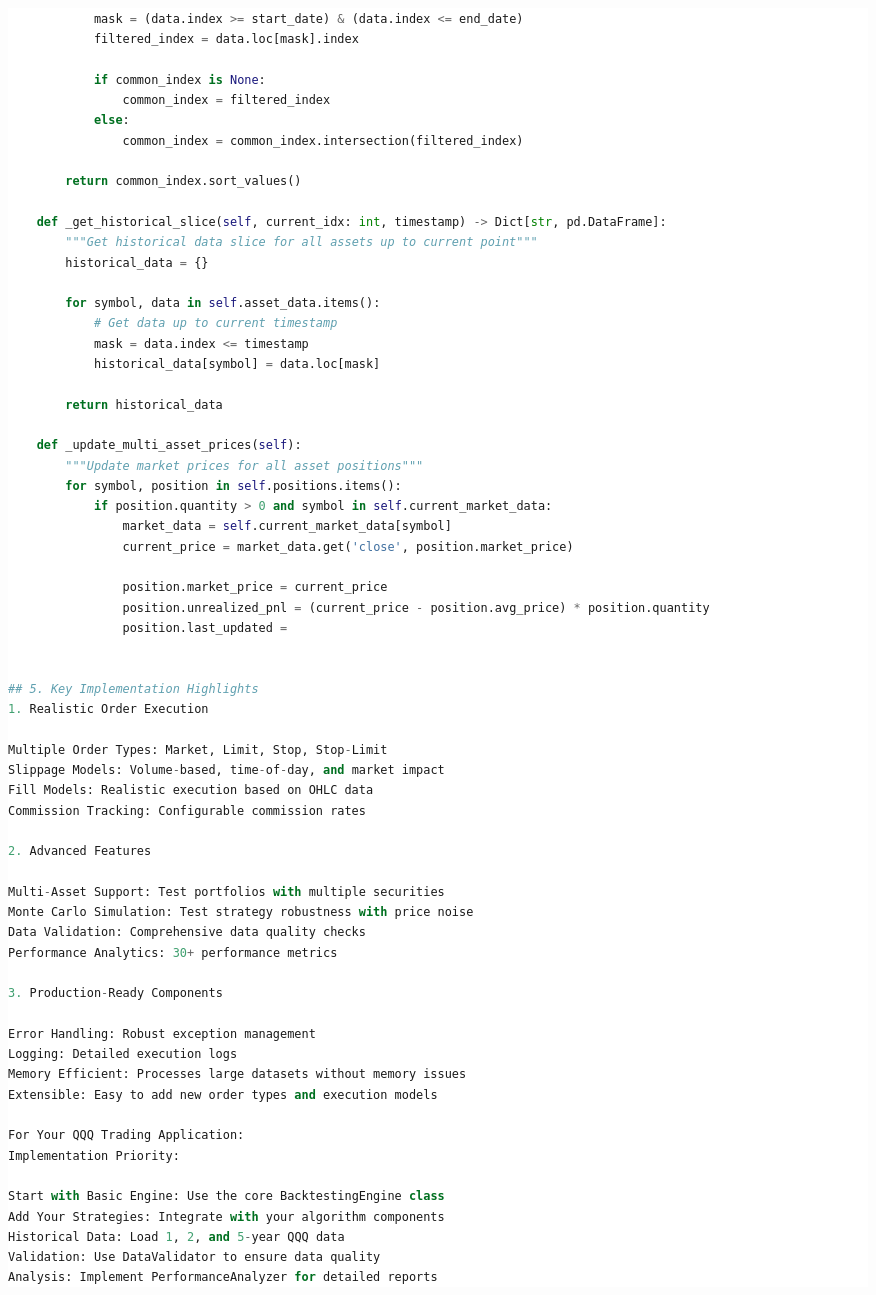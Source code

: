 ```python
            mask = (data.index >= start_date) & (data.index <= end_date)
            filtered_index = data.loc[mask].index
            
            if common_index is None:
                common_index = filtered_index
            else:
                common_index = common_index.intersection(filtered_index)
        
        return common_index.sort_values()
    
    def _get_historical_slice(self, current_idx: int, timestamp) -> Dict[str, pd.DataFrame]:
        """Get historical data slice for all assets up to current point"""
        historical_data = {}
        
        for symbol, data in self.asset_data.items():
            # Get data up to current timestamp
            mask = data.index <= timestamp
            historical_data[symbol] = data.loc[mask]
        
        return historical_data
    
    def _update_multi_asset_prices(self):
        """Update market prices for all asset positions"""
        for symbol, position in self.positions.items():
            if position.quantity > 0 and symbol in self.current_market_data:
                market_data = self.current_market_data[symbol]
                current_price = market_data.get('close', position.market_price)
                
                position.market_price = current_price
                position.unrealized_pnl = (current_price - position.avg_price) * position.quantity
                position.last_updated =


## 5. Key Implementation Highlights
1. Realistic Order Execution

Multiple Order Types: Market, Limit, Stop, Stop-Limit
Slippage Models: Volume-based, time-of-day, and market impact
Fill Models: Realistic execution based on OHLC data
Commission Tracking: Configurable commission rates

2. Advanced Features

Multi-Asset Support: Test portfolios with multiple securities
Monte Carlo Simulation: Test strategy robustness with price noise
Data Validation: Comprehensive data quality checks
Performance Analytics: 30+ performance metrics

3. Production-Ready Components

Error Handling: Robust exception management
Logging: Detailed execution logs
Memory Efficient: Processes large datasets without memory issues
Extensible: Easy to add new order types and execution models

For Your QQQ Trading Application:
Implementation Priority:

Start with Basic Engine: Use the core BacktestingEngine class
Add Your Strategies: Integrate with your algorithm components
Historical Data: Load 1, 2, and 5-year QQQ data
Validation: Use DataValidator to ensure data quality
Analysis: Implement PerformanceAnalyzer for detailed reports
```